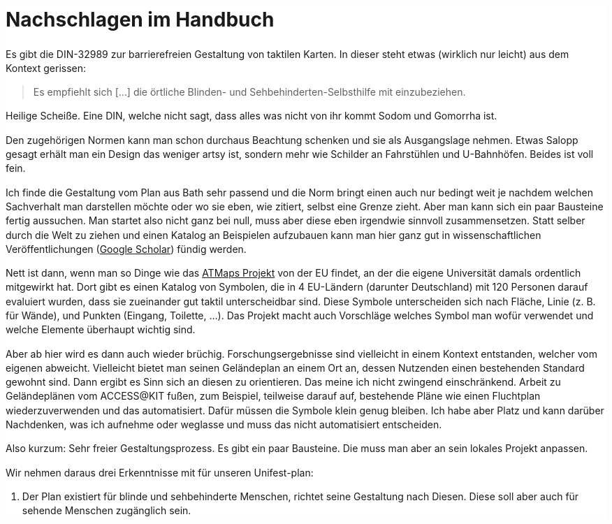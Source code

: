 # Nachschlagen im Handbuch

Es gibt die DIN-32989 zur barrierefreien Gestaltung von taktilen Karten.
In dieser steht etwas (wirklich nur leicht) aus dem Kontext gerissen:

> Es empfiehlt sich […] die örtliche Blinden- und Sehbehinderten-Selbsthilfe mit einzubeziehen.

Heilige Scheiße.
Eine DIN, welche nicht sagt, dass alles was nicht von ihr kommt Sodom und Gomorrha ist.

Den zugehörigen Normen kann man schon durchaus Beachtung schenken und sie als Ausgangslage nehmen.
Etwas Salopp gesagt erhält man ein Design das weniger artsy ist, sondern mehr wie Schilder an Fahrstühlen und U-Bahnhöfen.
Beides ist voll fein.

Ich finde die Gestaltung vom Plan aus Bath sehr passend und die Norm bringt einen auch nur bedingt weit je nachdem welchen Sachverhalt man darstellen möchte oder wo sie eben, wie zitiert, selbst eine Grenze zieht.
Aber man kann sich ein paar Bausteine fertig aussuchen.
Man startet also nicht ganz bei null, muss aber diese eben irgendwie sinnvoll zusammensetzen.
Statt selber durch die Welt zu ziehen und einen Katalog an Beispielen aufzubauen kann man hier ganz gut in wissenschaftlichen Veröffentlichungen ([Google Scholar](https://scholar.google.com)) fündig werden.

Nett ist dann, wenn man so Dinge wie das [ATMaps Projekt](https://www.atmaps.eu/index.php/german/about/goals) von der EU findet, an der die eigene Universität damals ordentlich mitgewirkt hat.
Dort gibt es einen Katalog von Symbolen, die in 4 EU-Ländern (darunter Deutschland) mit 120 Personen darauf evaluiert wurden, dass sie zueinander gut taktil unterscheidbar sind.
Diese Symbole unterscheiden sich nach Fläche, Linie (z. B. für Wände), und Punkten (Eingang, Toilette, …).
Das Projekt macht auch Vorschläge welches Symbol man wofür verwendet und welche Elemente überhaupt wichtig sind.

Aber ab hier wird es dann auch wieder brüchig.
Forschungsergebnisse sind vielleicht in einem Kontext entstanden, welcher vom eigenen abweicht.
Vielleicht bietet man seinen Geländeplan an einem Ort an, dessen Nutzenden einen bestehenden Standard gewohnt sind.
Dann ergibt es Sinn sich an diesen zu orientieren.
Das meine ich nicht zwingend einschränkend.
Arbeit zu Geländeplänen vom ACCESS@KIT fußen, zum Beispiel, teilweise darauf auf, bestehende Pläne wie einen Fluchtplan wiederzuverwenden und das automatisiert.
Dafür müssen die Symbole klein genug bleiben.
Ich habe aber Platz und kann darüber Nachdenken, was ich aufnehme oder weglasse und muss das nicht automatisiert entscheiden.

Also kurzum: Sehr freier Gestaltungsprozess.
Es gibt ein paar Bausteine.
Die muss man aber an sein lokales Projekt anpassen.

Wir nehmen daraus drei Erkenntnisse mit für unseren Unifest-plan:

  1. Der Plan existiert für blinde und sehbehinderte Menschen, richtet seine Gestaltung nach Diesen. Diese soll aber auch für sehende Menschen zugänglich sein.


[^1]: Naja fast. 2D Braille Displays wie DotPad mal ignoriert.
[^2]: Mein Geländeplan, ist natürlich auch ein Kunstwerk. Vor allem im beim Herstellen nicht von der Campus Sicherheit hopsgenommen zu werden.
[^3]: Bitte nicht hauen.
[^4]: Umso mehr ich über diesen Plan von Kaufland nachdenke umso mehr Fragen zur Entwicklung und Vermutungen habe ich. Leider konnte ich dazu aber weder konkret was finden, noch ob die Schwarz Gruppe hier selber eigene Kompetenzen aufgebaut hat. Mahhh...
[^5]: Vergleiche [Affordance Space, Definition 12 / Abbildung 7](https://doi.org/10.1007/s12369-014-0251-1), [Mirror](https://www.researchgate.net/publication/276881232_From_Proxemics_Theory_to_Socially-Aware_Navigation_A_Survey)
[^6]: Nur leider war die runde Bühne gar nicht rund. Das war sie letztes Jahr und ich habe auf einen Plan geguckt, der nicht aktualisiert war. Bemerkt habe ich das erst, als die Bühne aufgebaut war.